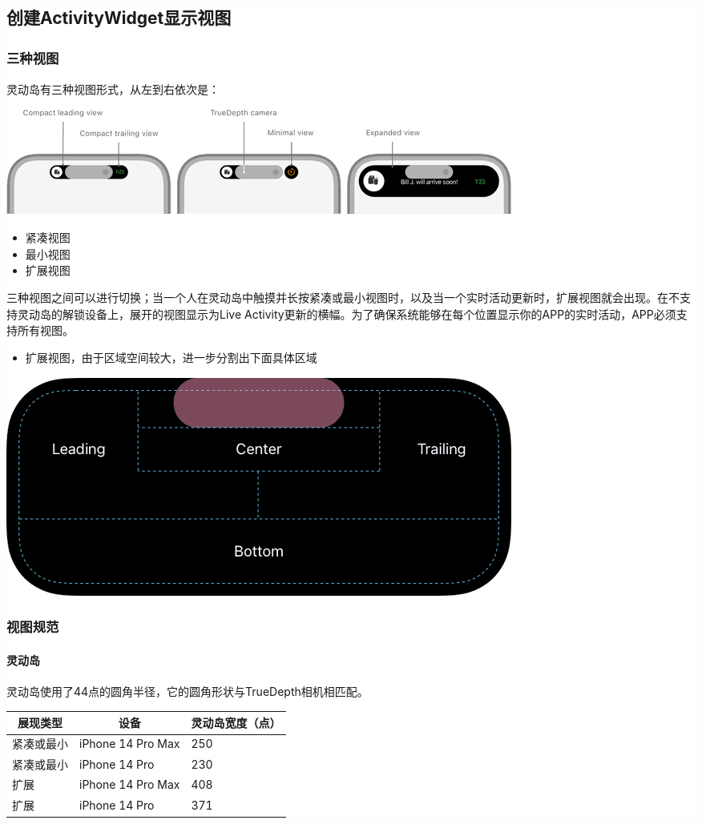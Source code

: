 
## 创建ActivityWidget显示视图

### 三种视图

灵动岛有三种视图形式，从左到右依次是：

![6d3d770913599b8172866f4b03029067](/assets/images/B1A43040-9381-4FBB-BCF2-95F74F18ABAB.png)

* 紧凑视图
* 最小视图
* 扩展视图

三种视图之间可以进行切换；当一个人在灵动岛中触摸并长按紧凑或最小视图时，以及当一个实时活动更新时，扩展视图就会出现。在不支持灵动岛的解锁设备上，展开的视图显示为Live Activity更新的横幅。为了确保系统能够在每个位置显示你的APP的实时活动，APP必须支持所有视图。

* 扩展视图，由于区域空间较大，进一步分割出下面具体区域

![455ee6939b3553a59be767afa8be4add](/assets/images/99ECA048-2D4E-4578-876E-5797AFAF23F2.png)

### 视图规范

#### 灵动岛

灵动岛使用了44点的圆角半径，它的圆角形状与TrueDepth相机相匹配。

| 展现类型 | 设备 | 灵动岛宽度（点） |
| --- | --- | --- |
| 紧凑或最小 | iPhone 14 Pro Max | 250 |
| 紧凑或最小 | iPhone 14 Pro | 230 |
| 扩展 | 	iPhone 14 Pro Max | 408 |
| 扩展 | 	iPhone 14 Pro | 371 |

